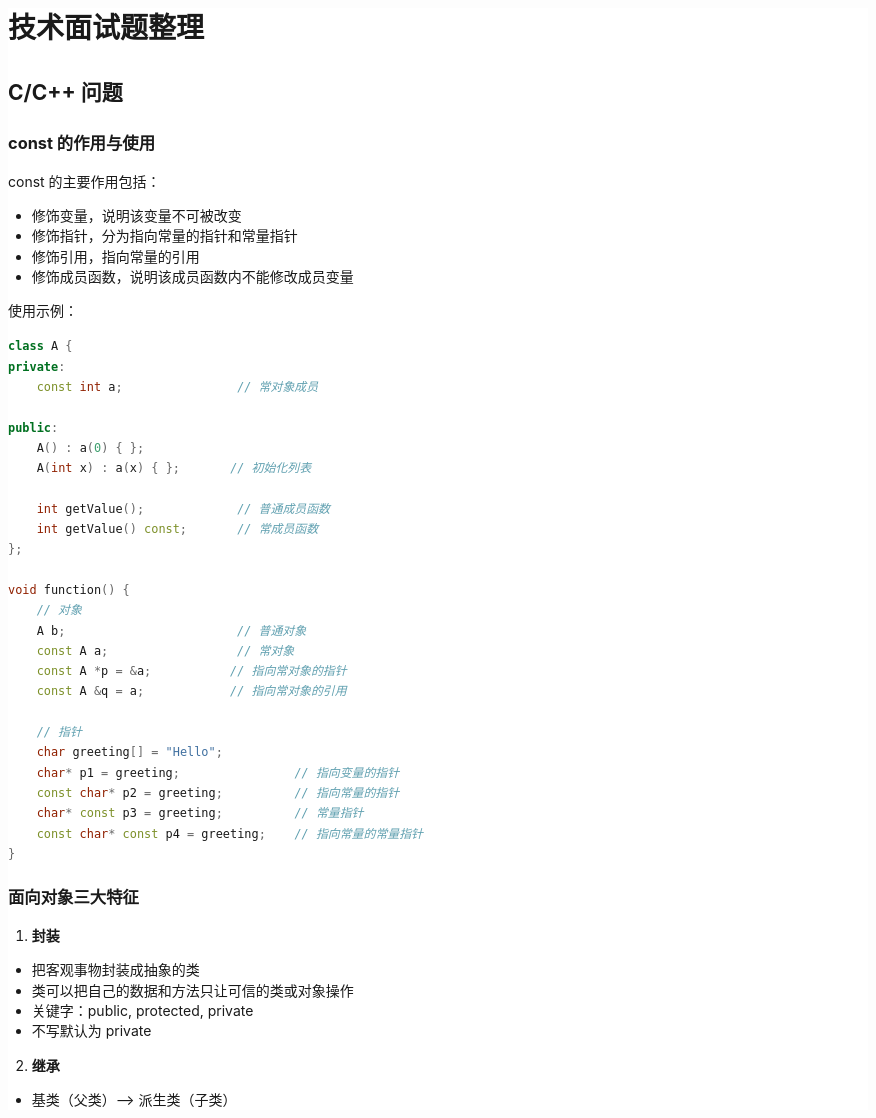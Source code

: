 # 技术面试题整理

## C/C++ 问题

### const 的作用与使用
const 的主要作用包括：
- 修饰变量，说明该变量不可被改变
- 修饰指针，分为指向常量的指针和常量指针
- 修饰引用，指向常量的引用
- 修饰成员函数，说明该成员函数内不能修改成员变量

使用示例：
```cpp
class A {
private:
    const int a;                // 常对象成员

public:
    A() : a(0) { };
    A(int x) : a(x) { };       // 初始化列表

    int getValue();             // 普通成员函数
    int getValue() const;       // 常成员函数
};

void function() {
    // 对象
    A b;                        // 普通对象
    const A a;                  // 常对象
    const A *p = &a;           // 指向常对象的指针
    const A &q = a;            // 指向常对象的引用

    // 指针
    char greeting[] = "Hello";
    char* p1 = greeting;                // 指向变量的指针
    const char* p2 = greeting;          // 指向常量的指针
    char* const p3 = greeting;          // 常量指针
    const char* const p4 = greeting;    // 指向常量的常量指针
}
```

### 面向对象三大特征

1. **封装**
- 把客观事物封装成抽象的类
- 类可以把自己的数据和方法只让可信的类或对象操作
- 关键字：public, protected, private
- 不写默认为 private

2. **继承**
- 基类（父类）——> 派生类（子类）

